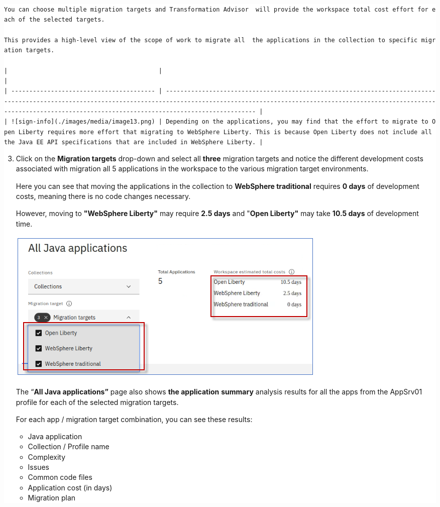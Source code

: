     You can choose multiple migration targets and Transformation Advisor  will provide the workspace total cost effort for each of the selected targets.
 
    This provides a high-level view of the scope of work to migrate all  the applications in the collection to specific migration targets.

    |                                          |                                                                                                                                                                                                                                                                           |
    | ---------------------------------------- | ------------------------------------------------------------------------------------------------------------------------------------------------------------------------------------------------------------------------------------------------------------------------- |
    | ![sign-info](./images/media/image13.png) | Depending on the applications, you may find that the effort to migrate to Open Liberty requires more effort that migrating to WebSphere Liberty. This is because Open Liberty does not include all the Java EE API specifications that are included in WebSphere Liberty. |

3.  Click on the **Migration targets** drop-down and select all
    **three** migration targets and notice the different development
    costs associated with migration all 5 applications in the workspace
    to the various migration target environments.

    Here you can see that moving the applications in the collection to  **WebSphere traditional** requires **0 days** of development costs, meaning there is no code changes necessary.
 
    However, moving to **"WebSphere Liberty"** may require **2.5 days** and "**Open Liberty"** may take **10.5 days** of development time.
 
    ![](./images/media/image35.png)
 
    The “**All Java applications”** page also shows **the application**  **summary** analysis results for all the apps from the AppSrv01  profile for each of the selected migration targets.
 
    For each app / migration target combination, you can see these  results:

    - Java application
    - Collection / Profile name
    - Complexity
    - Issues
    - Common code files
    - Application cost (in days)
    - Migration plan
